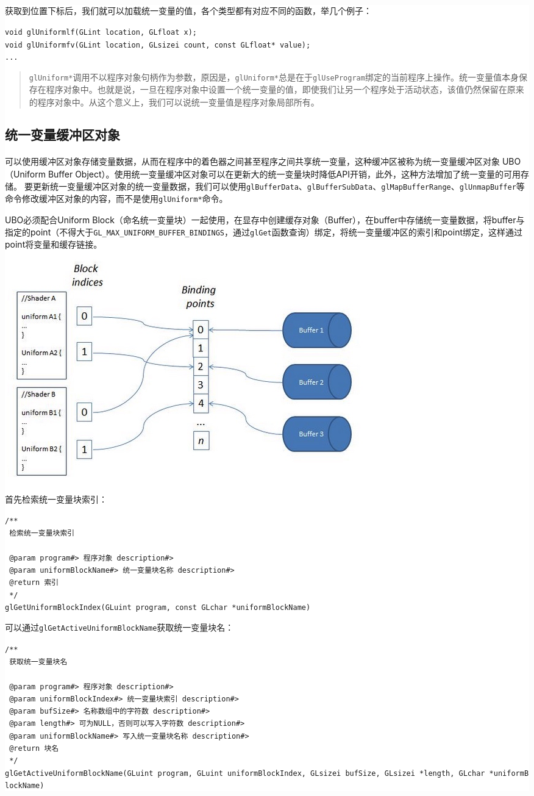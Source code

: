 获取到位置下标后，我们就可以加载统一变量的值，各个类型都有对应不同的函数，举几个例子：
```
void glUniformlf(GLint location, GLfloat x);
void glUniformfv(GLint location, GLsizei count, const GLfloat* value);
...
```

>  `glUniform*`调用不以程序对象句柄作为参数，原因是，`glUniform*`总是在于`glUseProgram`绑定的当前程序上操作。统一变量值本身保存在程序对象中。也就是说，一旦在程序对象中设置一个统一变量的值，即使我们让另一个程序处于活动状态，该值仍然保留在原来的程序对象中。从这个意义上，我们可以说统一变量值是程序对象局部所有。

## 统一变量缓冲区对象

可以使用缓冲区对象存储变量数据，从而在程序中的着色器之间甚至程序之间共享统一变量，这种缓冲区被称为统一变量缓冲区对象 UBO（Uniform Buffer Object）。使用统一变量缓冲区对象可以在更新大的统一变量块时降低API开销，此外，这种方法增加了统一变量的可用存储。
要更新统一变量缓冲区对象的统一变量数据，我们可以使用`glBufferData`、`glBufferSubData`、`glMapBufferRange`、`glUnmapBuffer`等命令修改缓冲区对象的内容，而不是使用`glUniform*`命令。

UBO必须配合Uniform Block（命名统一变量块）一起使用，在显存中创建缓存对象（Buffer），在buffer中存储统一变量数据，将buffer与指定的point（不得大于`GL_MAX_UNIFORM_BUFFER_BINDINGS`，通过`glGet`函数查询）绑定，将统一变量缓冲区的索引和point绑定，这样通过point将变量和缓存链接。

![UBO原理图](/img/article/20190706/1.png)

首先检索统一变量块索引：
``` objc
/**
 检索统一变量块索引

 @param program#> 程序对象 description#>
 @param uniformBlockName#> 统一变量块名称 description#>
 @return 索引
 */
glGetUniformBlockIndex(GLuint program, const GLchar *uniformBlockName)
```

可以通过`glGetActiveUniformBlockName`获取统一变量块名：
``` objc
/**
 获取统一变量块名

 @param program#> 程序对象 description#>
 @param uniformBlockIndex#> 统一变量块索引 description#>
 @param bufSize#> 名称数组中的字符数 description#>
 @param length#> 可为NULL，否则可以写入字符数 description#>
 @param uniformBlockName#> 写入统一变量块名称 description#>
 @return 块名
 */
glGetActiveUniformBlockName(GLuint program, GLuint uniformBlockIndex, GLsizei bufSize, GLsizei *length, GLchar *uniformBlockName)
```